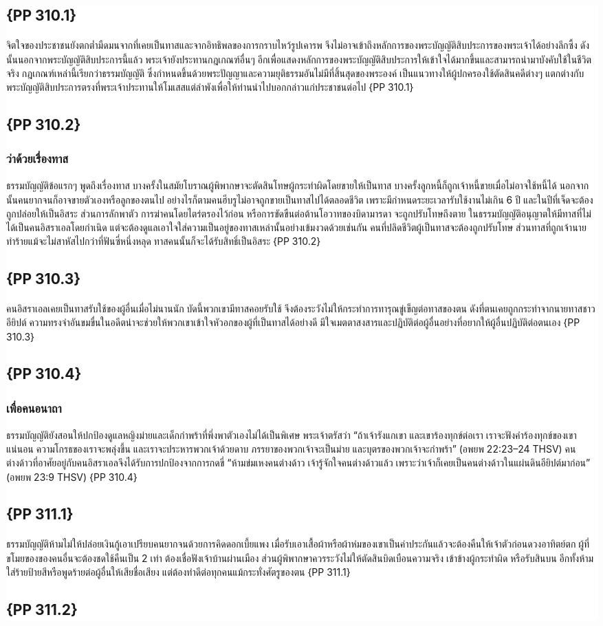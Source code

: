 ## {PP 310.1}

จิตใจของประชาชนยังตกต่ำมืดมนจากที่เคยเป็นทาสและจากอิทธิพลของการกราบไหว้รูปเคารพ จึงไม่อาจเข้าถึงหลักการของพระบัญญัติสิบประการของพระเจ้าได้อย่างลึกซึ้ง ดังนั้นนอกจากพระบัญญัติสิบประการนี้แล้ว พระเจ้ายังประทานกฎเกณฑ์อื่นๆ อีกเพื่อแสดงหลักการของพระบัญญัติสิบประการให้เข้าใจได้มากขึ้นและสามารถนำมาบังคับใช้ในชีวิตจริง กฎเกณฑ์เหล่านี้เรียกว่าธรรมบัญญัติ ซึ่งกำหนดขึ้นด้วยพระปัญญาและความยุติธรรมอันไม่มีที่สิ้นสุดของพระองค์ เป็นแนวทางให้ผู้ปกครองใช้ตัดสินคดีต่างๆ แตกต่างกับพระบัญญัติสิบประการตรงที่พระเจ้าประทานให้โมเสสแต่ลำพังเพื่อให้ท่านนำไปบอกกล่าวแก่ประชาชนต่อไป {PP 310.1}

## {PP 310.2}

### ว่าด้วยเรื่องทาส

ธรรมบัญญัติข้อแรกๆ พูดถึงเรื่องทาส บางครั้งในสมัยโบราณผู้พิพากษาจะตัดสินโทษผู้กระทำผิดโดยขายให้เป็นทาส บางครั้งลูกหนี้ก็ถูกเจ้าหนี้ขายเมื่อไม่อาจใช้หนี้ได้ นอกจากนั้นคนยากจนก็อาจขายตัวเองหรือลูกของตนไป อย่างไรก็ตามคนฮีบรูไม่อาจถูกขายเป็นทาสไปได้ตลอดชีวิต เพราะมีกำหนดระยะเวลารับใช้งานไม่เกิน 6 ปี และในปีที่เจ็ดจะต้องถูกปล่อยให้เป็นอิสระ ส่วนการลักพาตัว การฆ่าคนโดยไตร่ตรองไว้ก่อน หรือการขัดขืนต่อต้านโอวาทของบิดามารดา จะถูกปรับโทษถึงตาย ในธรรมบัญญัติอนุญาตให้มีทาสที่ไม่ได้เป็นคนอิสราเอลโดยกำเนิด แต่จะต้องดูแลเอาใจใส่ความเป็นอยู่ของทาสเหล่านั้นอย่างเข้มงวดด้วยเช่นกัน คนที่ปลิดชีวิตผู้เป็นทาสจะต้องถูกปรับโทษ ส่วนทาสที่ถูกเจ้านายทำร้ายแม้จะไม่สาหัสไปกว่าที่ฟันซี่หนึ่งหลุด ทาสคนนั้นก็จะได้รับสิทธิ์เป็นอิสระ {PP 310.2}

## {PP 310.3}

คนอิสราเอลเคยเป็นทาสรับใช้ของผู้อื่นเมื่อไม่นานนัก บัดนี้พวกเขามีทาสคอยรับใช้ จึงต้องระวังไม่ให้กระทำการทารุณขู่เข็ญต่อทาสของตน ดังที่ตนเคยถูกกระทำจากนายทาสชาวอียิปต์ ความทรงจำอันขมขื่นในอดีตน่าจะช่วยให้พวกเขาเข้าใจหัวอกของผู้ที่เป็นทาสได้อย่างดี มีใจเมตตาสงสารและปฏิบัติต่อผู้อื่นอย่างที่อยากให้ผู้อื่นปฏิบัติต่อตนเอง {PP 310.3}

## {PP 310.4}

### เพื่อคนอนาถา

ธรรมบัญญัติยังสอนให้ปกป้องดูแลหญิงม่ายและเด็กกำพร้าที่พึ่งพาตัวเองไม่ได้เป็นพิเศษ พระเจ้าตรัสว่า “ถ้าเจ้ารังแกเขา และเขาร้องทุกข์ต่อเรา เราจะฟังคำร้องทุกข์ของเขาแน่นอน ความโกรธของเราจะพลุ่งขึ้น และเราจะประหารพวกเจ้าด้วยดาบ ภรรยาของพวกเจ้าจะเป็นม่าย และบุตรของพวกเจ้าจะกำพร้า” (อพยพ 22:23–24 THSV) คนต่างด้าวที่อาศัยอยู่กับคนอิสราเอลจึงได้รับการปกป้องจากการกดขี่ “ห้ามข่มเหงคนต่างด้าว เจ้ารู้จักใจคนต่างด้าวแล้ว เพราะว่าเจ้าก็เคยเป็นคนต่างด้าวในแผ่นดินอียิปต์มาก่อน” (อพยพ 23:9 THSV) {PP 310.4}

## {PP 311.1}

ธรรมบัญญัติห้ามไม่ให้ปล่อยเงินกู้เอาเปรียบคนยากจนด้วยการคิดดอกเบี้ยแพง เมื่อรับเอาเสื้อผ้าหรือผ้าห่มของเขาเป็นค่าประกันแล้วจะต้องคืนให้เจ้าตัวก่อนดวงอาทิตย์ตก ผู้ที่ขโมยของของคนอื่นจะต้องชดใช้คืนเป็น 2 เท่า ต้องเชื่อฟังเจ้าบ้านผ่านเมือง ส่วนผู้พิพากษาควรระวังไม่ให้ตัดสินบิดเบือนความจริง เข้าข้างผู้กระทำผิด หรือรับสินบน อีกทั้งห้ามใส่ร้ายป้ายสีหรือพูดร้ายต่อผู้อื่นให้เสียชื่อเสียง แต่ต้องทำดีต่อทุกคนแม้กระทั่งศัตรูของตน {PP 311.1}

## {PP 311.2}
